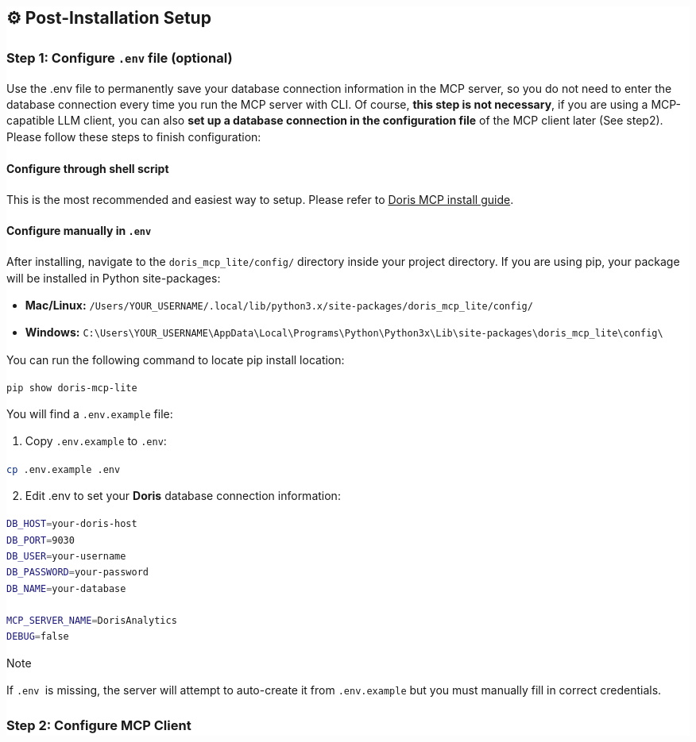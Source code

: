 ## **⚙️ Post-Installation Setup**

### **Step 1: Configure `.env` file (optional)**

Use the .env file to permanently save your database connection information in the MCP server, so you do not need to enter the database connection every time you run the MCP server with CLI. Of course, **this step is not necessary**, if you are using a MCP-capatible LLM client, you can also **set up a database connection in the configuration file** of the MCP client later (See step2). Please follow these steps to finish configuration:

#### **Configure through shell script**

This is the most recommended and easiest way to setup. Please refer to [Doris MCP install guide](INSTALL.md).

#### **Configure manually in `.env`**

After installing, navigate to the `doris_mcp_lite/config/` directory inside your project directory. If you are using pip, your package will be installed in Python site-packages:

- **Mac/Linux:** `/Users/YOUR_USERNAME/.local/lib/python3.x/site-packages/doris_mcp_lite/config/`

- **Windows:** `C:\Users\YOUR_USERNAME\AppData\Local\Programs\Python\Python3x\Lib\site-packages\doris_mcp_lite\config\`

You can run the following command to locate pip install location:

```bash
pip show doris-mcp-lite
```

You will find a `.env.example` file:

1. Copy `.env.example` to `.env`:

```bash
cp .env.example .env
```

2. Edit .env to set your **Doris** database connection information:

```bash
DB_HOST=your-doris-host
DB_PORT=9030
DB_USER=your-username
DB_PASSWORD=your-password
DB_NAME=your-database

MCP_SERVER_NAME=DorisAnalytics
DEBUG=false
```

> [!NOTE]
> If `.env `is missing, the server will attempt to auto-create it from `.env.example` but you must manually fill in correct credentials.

### **Step 2: Configure MCP Client**
